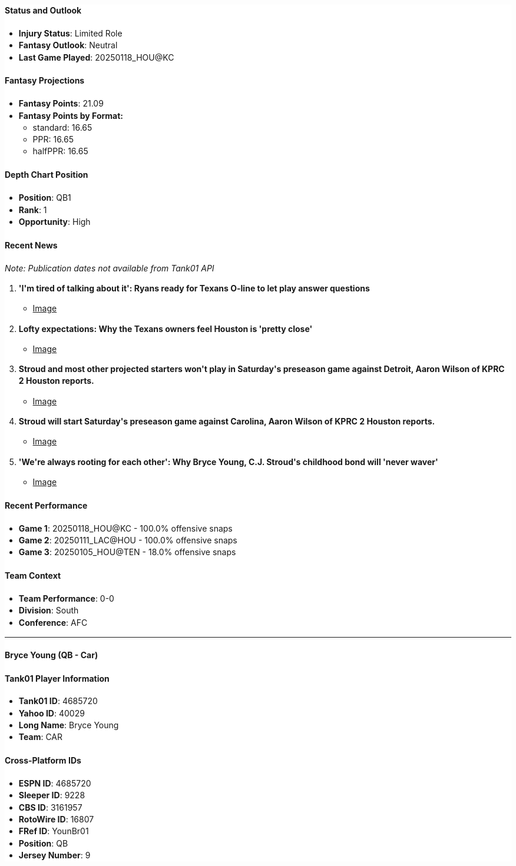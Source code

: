 #### Status and Outlook
- **Injury Status**: Limited Role
- **Fantasy Outlook**: Neutral
- **Last Game Played**: 20250118_HOU@KC

#### Fantasy Projections
- **Fantasy Points**: 21.09
- **Fantasy Points by Format:**
  - standard: 16.65
  - PPR: 16.65
  - halfPPR: 16.65

#### Depth Chart Position
- **Position**: QB1
- **Rank**: 1
- **Opportunity**: High

#### Recent News
*Note: Publication dates not available from Tank01 API*

1. **'I'm tired of talking about it': Ryans ready for Texans O-line to let play answer questions**
   - [Image](https://a.espncdn.com/photo/2025/0903/r1540556_1296x518_5-2.jpg)

2. **Lofty expectations: Why the Texans owners feel Houston is 'pretty close'**
   - [Image](https://a.espncdn.com/photo/2025/0826/r1537007_1296x518_5-2.jpg)

3. **Stroud and most other projected starters won't play in Saturday's preseason game against Detroit, Aaron Wilson of KPRC 2 Houston reports.**
   - [Image](https://a.espncdn.com/i/headshots/nfl/players/full/4432577.png)

4. **Stroud will start Saturday's preseason game against Carolina, Aaron Wilson of KPRC 2 Houston reports.**
   - [Image](https://a.espncdn.com/i/headshots/nfl/players/full/4432577.png)

5. **'We're always rooting for each other': Why Bryce Young, C.J. Stroud's childhood bond will 'never waver'**
   - [Image](https://a.espncdn.com/photo/2025/0815/r1532157_1296x518_5-2.jpg)


#### Recent Performance
- **Game 1**: 20250118_HOU@KC - 100.0% offensive snaps
- **Game 2**: 20250111_LAC@HOU - 100.0% offensive snaps
- **Game 3**: 20250105_HOU@TEN - 18.0% offensive snaps

#### Team Context
- **Team Performance**: 0-0
- **Division**: South
- **Conference**: AFC

---

#### Bryce Young (QB - Car)

#### Tank01 Player Information
- **Tank01 ID**: 4685720
- **Yahoo ID**: 40029
- **Long Name**: Bryce Young
- **Team**: CAR
#### Cross-Platform IDs
- **ESPN ID**: 4685720
- **Sleeper ID**: 9228
- **CBS ID**: 3161957
- **RotoWire ID**: 16807
- **FRef ID**: YounBr01
- **Position**: QB
- **Jersey Number**: 9